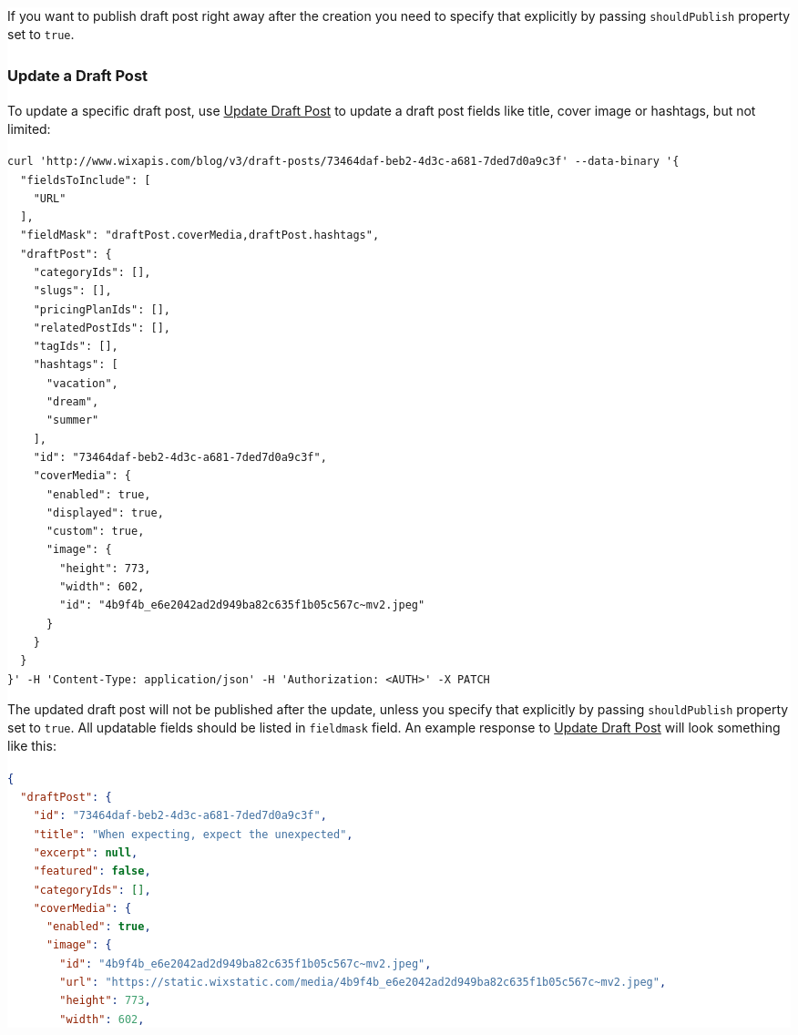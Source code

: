 ```json
```
If you want to publish draft post right away after the creation you need to specify that explicitly by passing `shouldPublish` property set to `true`.

### Update a Draft Post

To update a specific draft post, use [Update Draft Post](https://dev.wix.com/api/rest/community/blog/draft-post/update-draft-post) to update a draft post fields like title, cover image or hashtags, but not limited:

```
curl 'http://www.wixapis.com/blog/v3/draft-posts/73464daf-beb2-4d3c-a681-7ded7d0a9c3f' --data-binary '{
  "fieldsToInclude": [
    "URL"
  ],
  "fieldMask": "draftPost.coverMedia,draftPost.hashtags",
  "draftPost": {
    "categoryIds": [],
    "slugs": [],
    "pricingPlanIds": [],
    "relatedPostIds": [],
    "tagIds": [],
    "hashtags": [
      "vacation",
      "dream",
      "summer"
    ],
    "id": "73464daf-beb2-4d3c-a681-7ded7d0a9c3f",
    "coverMedia": {
      "enabled": true,
      "displayed": true,
      "custom": true,
      "image": {
        "height": 773,
        "width": 602,
        "id": "4b9f4b_e6e2042ad2d949ba82c635f1b05c567c~mv2.jpeg"
      }
    }
  }
}' -H 'Content-Type: application/json' -H 'Authorization: <AUTH>' -X PATCH
```


The updated draft post will not be published after the update, unless you specify that explicitly by passing `shouldPublish` property set to `true`.
All updatable fields should be listed in `fieldmask` field. An example response to [Update Draft Post](https://dev.wix.com/api/rest/community/blog/draft-post/update-draft-post) will look something like this:

```json
{
  "draftPost": {
    "id": "73464daf-beb2-4d3c-a681-7ded7d0a9c3f",
    "title": "When expecting, expect the unexpected",
    "excerpt": null,
    "featured": false,
    "categoryIds": [],
    "coverMedia": {
      "enabled": true,
      "image": {
        "id": "4b9f4b_e6e2042ad2d949ba82c635f1b05c567c~mv2.jpeg",
        "url": "https://static.wixstatic.com/media/4b9f4b_e6e2042ad2d949ba82c635f1b05c567c~mv2.jpeg",
        "height": 773,
        "width": 602,
```